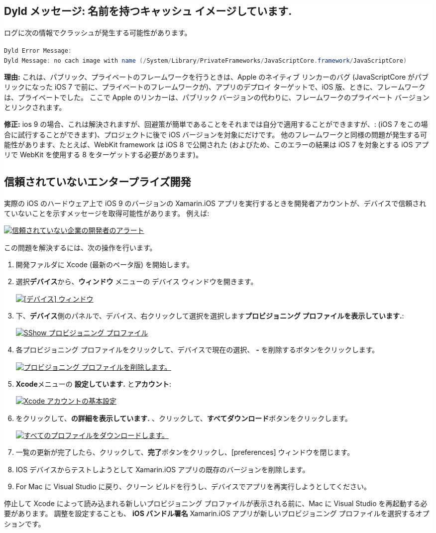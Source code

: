 ## <a name="dyld-message-no-cache-image-with-name"></a>Dyld メッセージ: 名前を持つキャッシュ イメージしています.

ログに次の情報でクラッシュが発生する可能性があります。

```csharp
Dyld Error Message:
Dyld Message: no cach image with name (/System/Library/PrivateFrameworks/JavaScriptCore.framework/JavaScriptCore)
```

**理由:** これは、パブリック、プライベートのフレームワークを行うときは、Apple のネイティブ リンカーのバグ (JavaScriptCore がパブリックになった iOS 7 で前に、プライベートのフレームワークが)、アプリのデプロイ ターゲットで、iOS 版、ときに、フレームワークは、プライベートでした。 ここで Apple のリンカーは、パブリック バージョンの代わりに、フレームワークのプライベート バージョンとリンクされます。

**修正:** ios 9 の場合、これは解決されますが、回避策が簡単であることをそれまでは自分で適用することができますが、: (iOS 7 をこの場合に試行することができます)、プロジェクトに後で iOS バージョンを対象にだけです。 他のフレームワークと同様の問題が発生する可能性があります、たとえば、WebKit framework は iOS 8 で公開された (およびため、このエラーの結果は iOS 7 を対象とする iOS アプリで WebKit を使用する 8 をターゲットする必要があります)。

## <a name="untrusted-enterprise-developer"></a>信頼されていないエンタープライズ開発

実際の iOS のハードウェア上で iOS 9 のバージョンの Xamarin.iOS アプリを実行するときを開発者アカウントが、デバイスで信頼されていないことを示すメッセージを取得可能性があります。 例えば:

[![](troubleshooting-images/untrusted01.png "信頼されていない企業の開発者のアラート")](troubleshooting-images/untrusted01.png#lightbox)

この問題を解決するには、次の操作を行います。

1. 開発ファルダに Xcode (最新のベータ版) を開始します。
2. 選択**デバイス**から、**ウィンドウ** メニューの デバイス ウィンドウを開きます。 

    [![](troubleshooting-images/untrusted02.png "[デバイス] ウィンドウ")](troubleshooting-images/untrusted02.png#lightbox)
3. 下、**デバイス**側のパネルで、デバイス、右クリックして選択を選択します**プロビジョニング プロファイルを表示しています.**: 

    [![](troubleshooting-images/untrusted03.png "SShow プロビジョニング プロファイル")](troubleshooting-images/untrusted03.png#lightbox)
4. 各プロビジョニング プロファイルをクリックして、デバイスで現在の選択、 **-** を削除するボタンをクリックします。 

    [![](troubleshooting-images/untrusted04.png "プロビジョニング プロファイルを削除します。")](troubleshooting-images/untrusted04.png#lightbox)
5. **Xcode**メニューの **設定しています.** と**アカウント**: 

    [![](troubleshooting-images/untrusted05.png "Xcode アカウントの基本設定")](troubleshooting-images/untrusted05.png#lightbox)
6. をクリックして、**の詳細を表示しています.** 、クリックして、**すべてダウンロード**ボタンをクリックします。 

    [![](troubleshooting-images/untrusted06.png "すべてのプロファイルをダウンロードします。")](troubleshooting-images/untrusted06.png#lightbox)
7. 一覧の更新が完了したら、クリックして、**完了**ボタンをクリックし、[preferences] ウィンドウを閉じます。
8. IOS デバイスからテストしようとして Xamarin.iOS アプリの既存のバージョンを削除します。
9. For Mac に Visual Studio に戻り、クリーン ビルドを行うし、デバイスでアプリを再実行しようとしてください。

停止して Xcode によって読み込まれる新しいプロビジョニング プロファイルが表示される前に、Mac に Visual Studio を再起動する必要があります。 調整を設定することも、 **iOS バンドル署名** Xamarin.iOS アプリが新しいプロビジョニング プロファイルを選択するオプションです。
